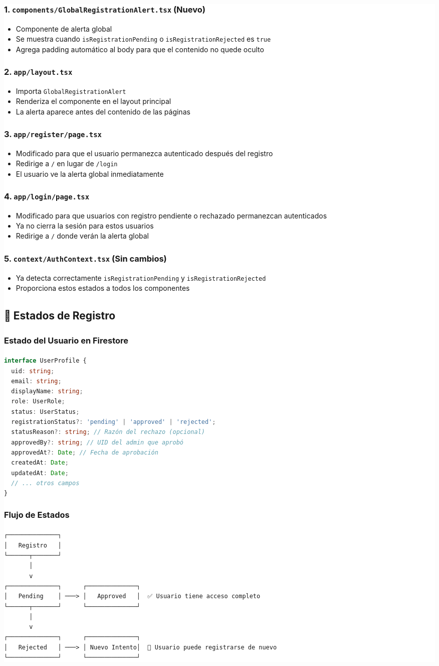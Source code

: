 ### 1. `components/GlobalRegistrationAlert.tsx` (Nuevo)
- Componente de alerta global
- Se muestra cuando `isRegistrationPending` o `isRegistrationRejected` es `true`
- Agrega padding automático al body para que el contenido no quede oculto

### 2. `app/layout.tsx`
- Importa `GlobalRegistrationAlert`
- Renderiza el componente en el layout principal
- La alerta aparece antes del contenido de las páginas

### 3. `app/register/page.tsx`
- Modificado para que el usuario permanezca autenticado después del registro
- Redirige a `/` en lugar de `/login`
- El usuario ve la alerta global inmediatamente

### 4. `app/login/page.tsx`
- Modificado para que usuarios con registro pendiente o rechazado permanezcan autenticados
- Ya no cierra la sesión para estos usuarios
- Redirige a `/` donde verán la alerta global

### 5. `context/AuthContext.tsx` (Sin cambios)
- Ya detecta correctamente `isRegistrationPending` y `isRegistrationRejected`
- Proporciona estos estados a todos los componentes

## 📝 Estados de Registro

### Estado del Usuario en Firestore

```typescript
interface UserProfile {
  uid: string;
  email: string;
  displayName: string;
  role: UserRole;
  status: UserStatus;
  registrationStatus?: 'pending' | 'approved' | 'rejected';
  statusReason?: string; // Razón del rechazo (opcional)
  approvedBy?: string; // UID del admin que aprobó
  approvedAt?: Date; // Fecha de aprobación
  createdAt: Date;
  updatedAt: Date;
  // ... otros campos
}
```

### Flujo de Estados

```
┌──────────────┐
│   Registro   │
└──────┬───────┘
       │
       v
┌──────────────┐      ┌──────────────┐
│   Pending    │ ───> │   Approved   │  ✅ Usuario tiene acceso completo
└──────┬───────┘      └──────────────┘
       │
       v
┌──────────────┐      ┌──────────────┐
│   Rejected   │ ───> │ Nuevo Intento│  🔄 Usuario puede registrarse de nuevo
└──────────────┘      └──────────────┘
```
